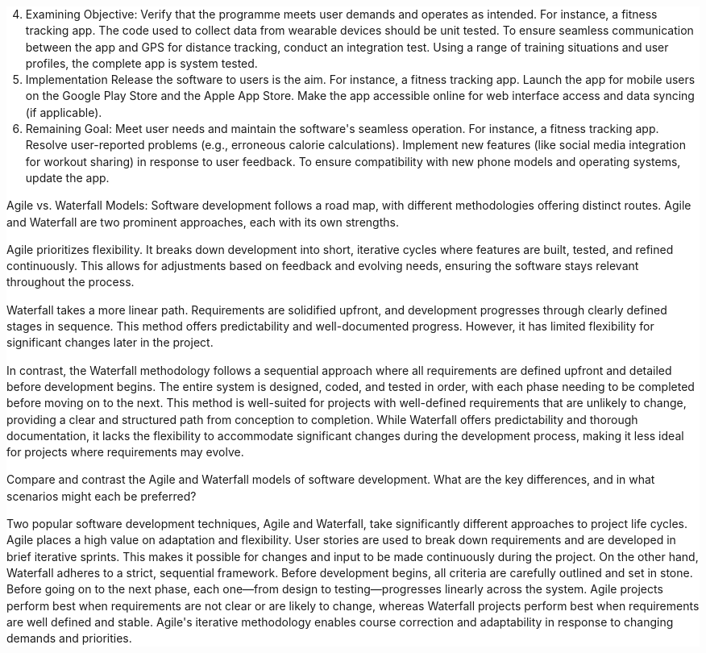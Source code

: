 4. Examining 
Objective: Verify that the programme meets user demands and operates as intended.
For instance, a fitness tracking app.
The code used to collect data from wearable devices should be unit tested.
To ensure seamless communication between the app and GPS for distance tracking, conduct an integration test.
Using a range of training situations and user profiles, the complete app is system tested.
5. Implementation 
Release the software to users is the aim.
For instance, a fitness tracking app.
Launch the app for mobile users on the Google Play Store and the Apple App Store.
Make the app accessible online for web interface access and data syncing (if applicable).
6. Remaining 
Goal: Meet user needs and maintain the software's seamless operation.
For instance, a fitness tracking app.
Resolve user-reported problems (e.g., erroneous calorie calculations).
Implement new features (like social media integration for workout sharing) in response to user feedback.
To ensure compatibility with new phone models and operating systems, update the app.




Agile vs. Waterfall Models:
Software development follows a road map, with different methodologies offering distinct routes. Agile and Waterfall are two prominent approaches, each with its own strengths.

Agile prioritizes flexibility. It breaks down development into short, iterative cycles where features are built, tested, and refined continuously. This allows for adjustments based on feedback and evolving needs, ensuring the software stays relevant throughout the process.

Waterfall takes a more linear path. Requirements are solidified upfront, and development progresses through clearly defined stages in sequence. This method offers predictability and well-documented progress. However, it has limited flexibility for significant changes later in the project.

In contrast, the Waterfall methodology follows a sequential approach where all requirements are defined upfront and detailed before development begins. The entire system is designed, coded, and tested in order, with each phase needing to be completed before moving on to the next. This method is well-suited for projects with well-defined requirements that are unlikely to change, providing a clear and structured path from conception to completion. While Waterfall offers predictability and thorough documentation, it lacks the flexibility to accommodate significant changes during the development process, making it less ideal for projects where requirements may evolve.

Compare and contrast the Agile and Waterfall models of software development. What are the key differences, and in what scenarios might each be preferred?

Two popular software development techniques, Agile and Waterfall, take significantly different approaches to project life cycles. Agile places a high value on adaptation and flexibility. User stories are used to break down requirements and are developed in brief iterative sprints. This makes it possible for changes and input to be made continuously during the project. On the other hand, Waterfall adheres to a strict, sequential framework. Before development begins, all criteria are carefully outlined and set in stone. Before going on to the next phase, each one—from design to testing—progresses linearly across the system. Agile projects perform best when requirements are not clear or are likely to change, whereas Waterfall projects perform best when requirements are well defined and stable. Agile's iterative methodology enables course correction and adaptability in response to changing demands and priorities.  
